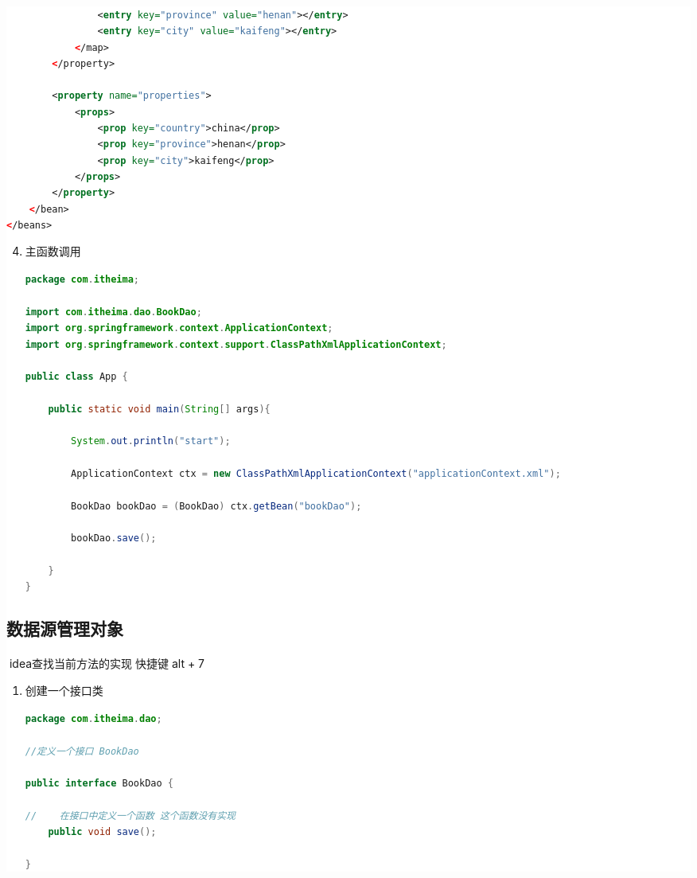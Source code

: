   ```xml
                   <entry key="province" value="henan"></entry>
                   <entry key="city" value="kaifeng"></entry>
               </map>
           </property>
   
           <property name="properties">
               <props>
                   <prop key="country">china</prop>
                   <prop key="province">henan</prop>
                   <prop key="city">kaifeng</prop>
               </props>
           </property>
       </bean>
   </beans>
   ```

4. 主函数调用

   ```java
   package com.itheima;
   
   import com.itheima.dao.BookDao;
   import org.springframework.context.ApplicationContext;
   import org.springframework.context.support.ClassPathXmlApplicationContext;
   
   public class App {
   
       public static void main(String[] args){
   
           System.out.println("start");
   
           ApplicationContext ctx = new ClassPathXmlApplicationContext("applicationContext.xml");
   
           BookDao bookDao = (BookDao) ctx.getBean("bookDao");
   
           bookDao.save();
   
       }
   }
   
   ```

   

## 数据源管理对象

​		idea查找当前方法的实现 快捷键 alt + 7

1. 创建一个接口类

   ```java
   package com.itheima.dao;
   
   //定义一个接口 BookDao
   
   public interface BookDao {
   
   //    在接口中定义一个函数 这个函数没有实现
       public void save();
   
   }
   ```
